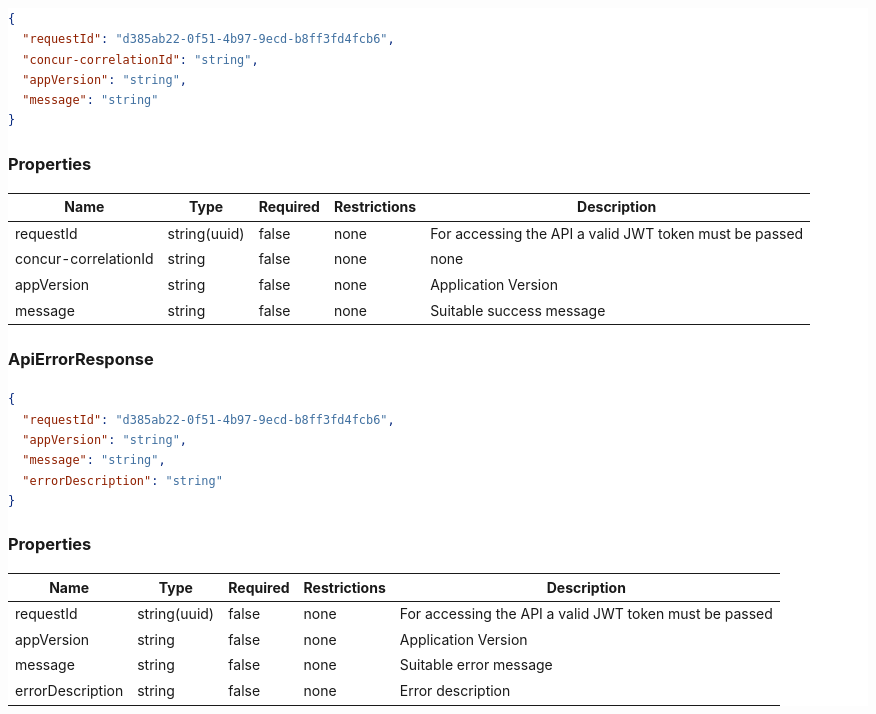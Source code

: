<a id="schemaapiresponse"></a>
<a id="schema_ApiResponse"></a>
<a id="tocSapiresponse"></a>
<a id="tocsapiresponse"></a>

```json
{
  "requestId": "d385ab22-0f51-4b97-9ecd-b8ff3fd4fcb6",
  "concur-correlationId": "string",
  "appVersion": "string",
  "message": "string"
}

```

### Properties

|Name|Type|Required|Restrictions|Description|
|---|---|---|---|---|
|requestId|string(uuid)|false|none|For accessing the API a valid JWT token must be passed|
|concur-correlationId|string|false|none|none|
|appVersion|string|false|none|Application Version|
|message|string|false|none|Suitable success message|

<h3 id="tocS_ApiErrorResponse">ApiErrorResponse</h3>

<a id="schemaapierrorresponse"></a>
<a id="schema_ApiErrorResponse"></a>
<a id="tocSapierrorresponse"></a>
<a id="tocsapierrorresponse"></a>

```json
{
  "requestId": "d385ab22-0f51-4b97-9ecd-b8ff3fd4fcb6",
  "appVersion": "string",
  "message": "string",
  "errorDescription": "string"
}

```

### Properties

|Name|Type|Required|Restrictions|Description|
|---|---|---|---|---|
|requestId|string(uuid)|false|none|For accessing the API a valid JWT token must be passed|
|appVersion|string|false|none|Application Version|
|message|string|false|none|Suitable error message|
|errorDescription|string|false|none|Error description|
